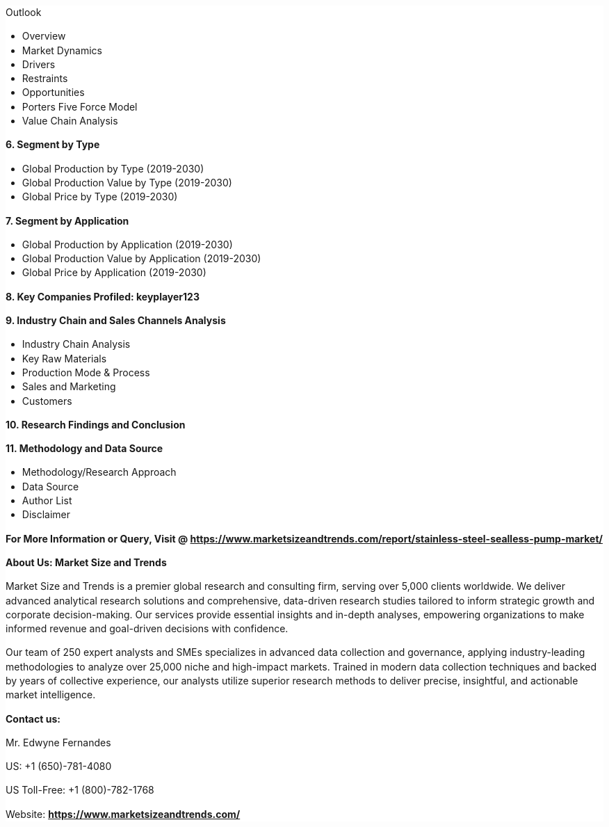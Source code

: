 Outlook</strong></p><ul><li>Overview</li><li>Market Dynamics</li><li>Drivers</li><li>Restraints</li><li>Opportunities</li><li>Porters Five Force Model</li><li>Value Chain Analysis&nbsp;</li></ul><p><strong>6. Segment by Type</strong></p><ul><li>Global Production by Type (2019-2030)</li><li>Global Production Value by Type (2019-2030)</li><li>Global Price by Type (2019-2030)</li></ul><p><strong>7. Segment by Application</strong></p><ul><li>Global Production by Application (2019-2030)</li><li>Global Production Value by Application (2019-2030)</li><li>Global Price by Application (2019-2030)</li></ul><p><strong>8. Key Companies Profiled: keyplayer123</strong></p><p><strong>9. Industry Chain and Sales Channels Analysis</strong></p><ul><li>Industry Chain Analysis</li><li>Key Raw Materials</li><li>Production Mode &amp; Process</li><li>Sales and Marketing</li><li>Customers</li></ul><p><strong>10. Research Findings and Conclusion</strong></p><p><strong>11. Methodology and Data Source</strong></p><ul><li>Methodology/Research Approach</li><li>Data Source</li><li>Author List</li><li>Disclaimer</li></ul></p><p><strong>For More Information or Query, Visit @ <a href="https://www.marketsizeandtrends.com/report/stainless-steel-sealless-pump-market/">https://www.marketsizeandtrends.com/report/stainless-steel-sealless-pump-market/</a></strong></p><p><strong>About Us: Market Size and Trends</strong></p><p>Market Size and Trends is a premier global research and consulting firm, serving over 5,000 clients worldwide. We deliver advanced analytical research solutions and comprehensive, data-driven research studies tailored to inform strategic growth and corporate decision-making. Our services provide essential insights and in-depth analyses, empowering organizations to make informed revenue and goal-driven decisions with confidence.</p><p>Our team of 250 expert analysts and SMEs specializes in advanced data collection and governance, applying industry-leading methodologies to analyze over 25,000 niche and high-impact markets. Trained in modern data collection techniques and backed by years of collective experience, our analysts utilize superior research methods to deliver precise, insightful, and actionable market intelligence.</p><p><strong>Contact us:</strong></p><p>Mr. Edwyne Fernandes</p><p>US: +1 (650)-781-4080</p><p>US Toll-Free: +1 (800)-782-1768</p><p>Website: <strong><a href="https://www.marketsizeandtrends.com/">https://www.marketsizeandtrends.com/</a></strong></p>
